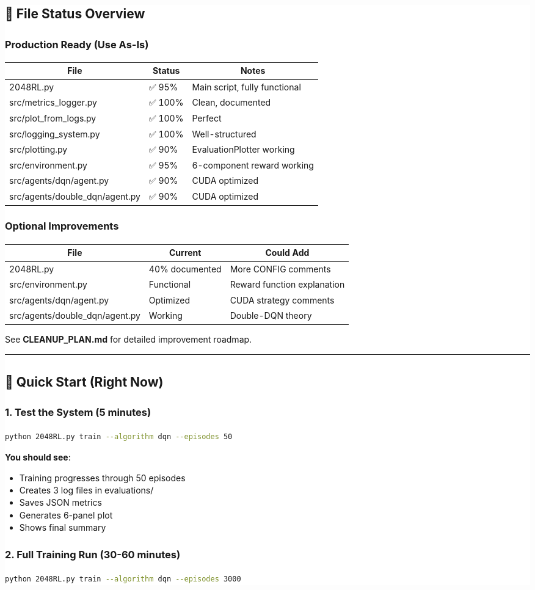 ## 📁 File Status Overview

### Production Ready (Use As-Is)
| File | Status | Notes |
|------|--------|-------|
| 2048RL.py | ✅ 95% | Main script, fully functional |
| src/metrics_logger.py | ✅ 100% | Clean, documented |
| src/plot_from_logs.py | ✅ 100% | Perfect |
| src/logging_system.py | ✅ 100% | Well-structured |
| src/plotting.py | ✅ 90% | EvaluationPlotter working |
| src/environment.py | ✅ 95% | 6-component reward working |
| src/agents/dqn/agent.py | ✅ 90% | CUDA optimized |
| src/agents/double_dqn/agent.py | ✅ 90% | CUDA optimized |

### Optional Improvements
| File | Current | Could Add |
|------|---------|-----------|
| 2048RL.py | 40% documented | More CONFIG comments |
| src/environment.py | Functional | Reward function explanation |
| src/agents/dqn/agent.py | Optimized | CUDA strategy comments |
| src/agents/double_dqn/agent.py | Working | Double-DQN theory |

See **CLEANUP_PLAN.md** for detailed improvement roadmap.

---

## 🚀 Quick Start (Right Now)

### 1. Test the System (5 minutes)
```bash
python 2048RL.py train --algorithm dqn --episodes 50
```

**You should see**:
- Training progresses through 50 episodes
- Creates 3 log files in evaluations/
- Saves JSON metrics
- Generates 6-panel plot
- Shows final summary

### 2. Full Training Run (30-60 minutes)
```bash
python 2048RL.py train --algorithm dqn --episodes 3000
```
